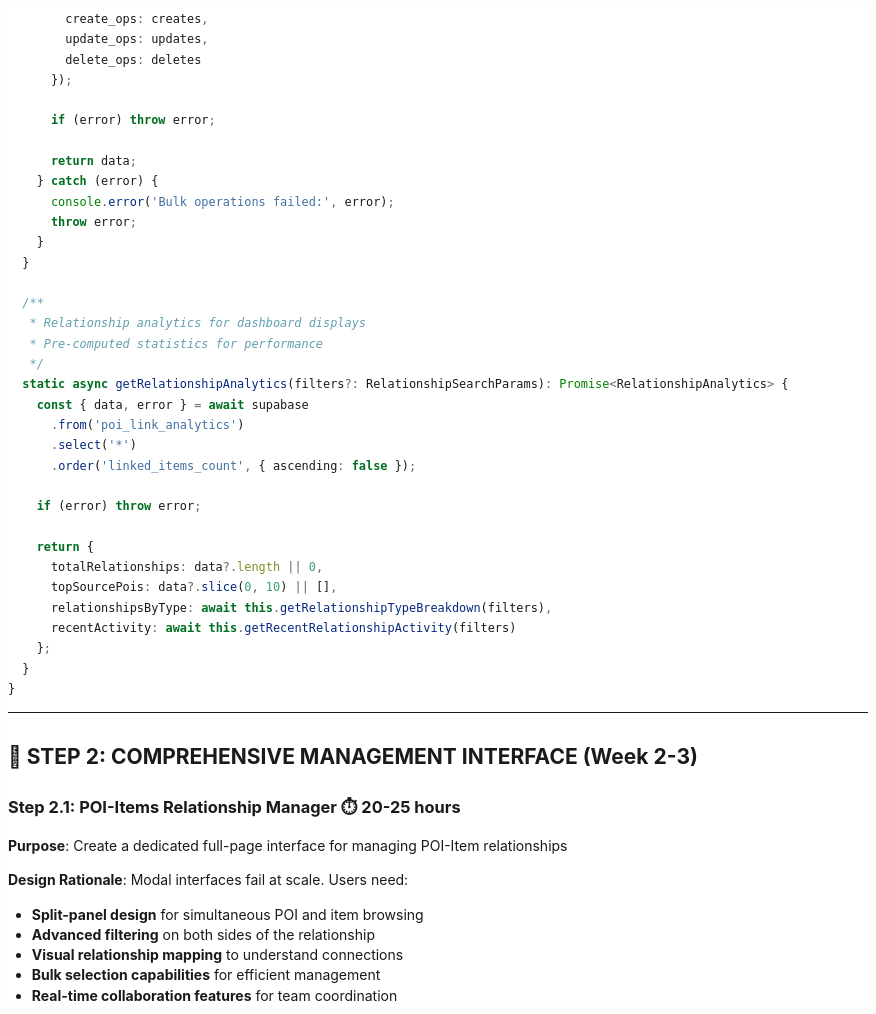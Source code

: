 ```typescript
        create_ops: creates,
        update_ops: updates,
        delete_ops: deletes
      });

      if (error) throw error;
      
      return data;
    } catch (error) {
      console.error('Bulk operations failed:', error);
      throw error;
    }
  }

  /**
   * Relationship analytics for dashboard displays
   * Pre-computed statistics for performance
   */
  static async getRelationshipAnalytics(filters?: RelationshipSearchParams): Promise<RelationshipAnalytics> {
    const { data, error } = await supabase
      .from('poi_link_analytics')
      .select('*')
      .order('linked_items_count', { ascending: false });

    if (error) throw error;

    return {
      totalRelationships: data?.length || 0,
      topSourcePois: data?.slice(0, 10) || [],
      relationshipsByType: await this.getRelationshipTypeBreakdown(filters),
      recentActivity: await this.getRecentRelationshipActivity(filters)
    };
  }
}
```

---

## **🎨 STEP 2: COMPREHENSIVE MANAGEMENT INTERFACE (Week 2-3)**

### **Step 2.1: POI-Items Relationship Manager** ⏱️ 20-25 hours
**Purpose**: Create a dedicated full-page interface for managing POI-Item relationships

**Design Rationale**:
Modal interfaces fail at scale. Users need:
- **Split-panel design** for simultaneous POI and item browsing
- **Advanced filtering** on both sides of the relationship
- **Visual relationship mapping** to understand connections
- **Bulk selection capabilities** for efficient management
- **Real-time collaboration features** for team coordination
